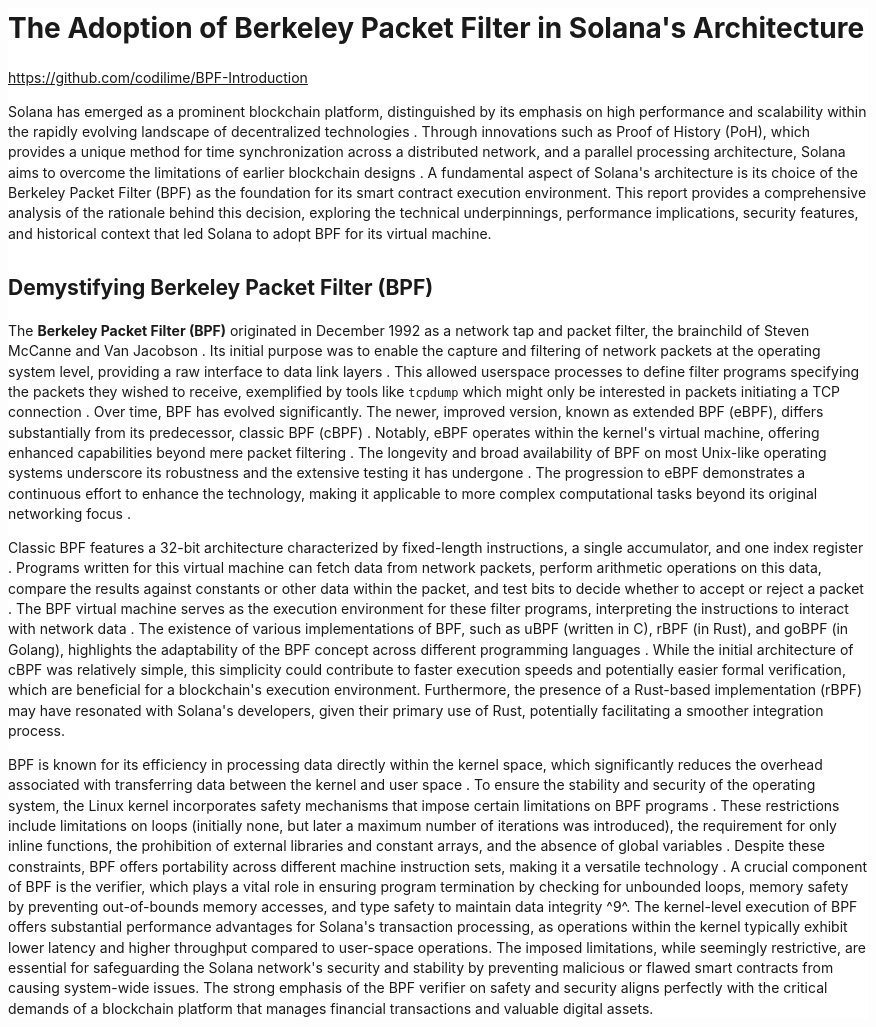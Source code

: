 The Adoption of Berkeley Packet Filter in Solana's Architecture
===============================================================

https://github.com/codilime/BPF-Introduction



Solana has emerged as a prominent blockchain platform, distinguished by its emphasis on high performance and scalability within the rapidly evolving landscape of decentralized technologies . Through innovations such as Proof of History (PoH), which provides a unique method for time synchronization across a distributed network, and a parallel processing architecture, Solana aims to overcome the limitations of earlier blockchain designs . A fundamental aspect of Solana's architecture is its choice of the Berkeley Packet Filter (BPF) as the foundation for its smart contract execution environment. This report provides a comprehensive analysis of the rationale behind this decision, exploring the technical underpinnings, performance implications, security features, and historical context that led Solana to adopt BPF for its virtual machine.

Demystifying Berkeley Packet Filter (BPF)
-----------------------------------------

The **Berkeley Packet Filter (BPF)** originated in December 1992 as a network tap and packet filter, the brainchild of Steven McCanne and Van Jacobson . Its initial purpose was to enable the capture and filtering of network packets at the operating system level, providing a raw interface to data link layers . This allowed userspace processes to define filter programs specifying the packets they wished to receive, exemplified by tools like `tcpdump` which might only be interested in packets initiating a TCP connection . Over time, BPF has evolved significantly. The newer, improved version, known as extended BPF (eBPF), differs substantially from its predecessor, classic BPF (cBPF) . Notably, eBPF operates within the kernel's virtual machine, offering enhanced capabilities beyond mere packet filtering . The longevity and broad availability of BPF on most Unix-like operating systems underscore its robustness and the extensive testing it has undergone . The progression to eBPF demonstrates a continuous effort to enhance the technology, making it applicable to more complex computational tasks beyond its original networking focus .

Classic BPF features a 32-bit architecture characterized by fixed-length instructions, a single accumulator, and one index register . Programs written for this virtual machine can fetch data from network packets, perform arithmetic operations on this data, compare the results against constants or other data within the packet, and test bits to decide whether to accept or reject a packet . The BPF virtual machine serves as the execution environment for these filter programs, interpreting the instructions to interact with network data . The existence of various implementations of BPF, such as uBPF (written in C), rBPF (in Rust), and goBPF (in Golang), highlights the adaptability of the BPF concept across different programming languages . While the initial architecture of cBPF was relatively simple, this simplicity could contribute to faster execution speeds and potentially easier formal verification, which are beneficial for a blockchain's execution environment. Furthermore, the presence of a Rust-based implementation (rBPF) may have resonated with Solana's developers, given their primary use of Rust, potentially facilitating a smoother integration process.

BPF is known for its efficiency in processing data directly within the kernel space, which significantly reduces the overhead associated with transferring data between the kernel and user space . To ensure the stability and security of the operating system, the Linux kernel incorporates safety mechanisms that impose certain limitations on BPF programs . These restrictions include limitations on loops (initially none, but later a maximum number of iterations was introduced), the requirement for only inline functions, the prohibition of external libraries and constant arrays, and the absence of global variables . Despite these constraints, BPF offers portability across different machine instruction sets, making it a versatile technology . A crucial component of BPF is the verifier, which plays a vital role in ensuring program termination by checking for unbounded loops, memory safety by preventing out-of-bounds memory accesses, and type safety to maintain data integrity ^9^. The kernel-level execution of BPF offers substantial performance advantages for Solana's transaction processing, as operations within the kernel typically exhibit lower latency and higher throughput compared to user-space operations. The imposed limitations, while seemingly restrictive, are essential for safeguarding the Solana network's security and stability by preventing malicious or flawed smart contracts from causing system-wide issues. The strong emphasis of the BPF verifier on safety and security aligns perfectly with the critical demands of a blockchain platform that manages financial transactions and valuable digital assets.
